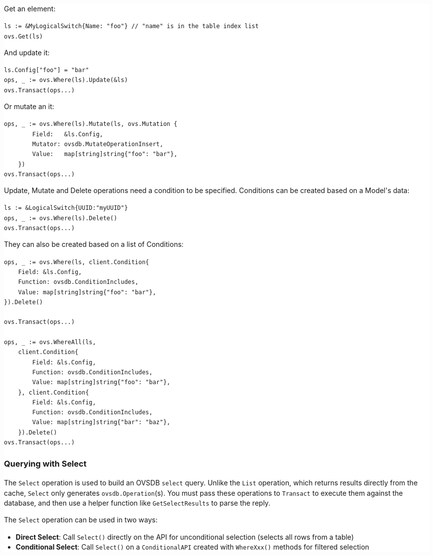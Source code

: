 Get an element:

    ls := &MyLogicalSwitch{Name: "foo"} // "name" is in the table index list
    ovs.Get(ls)

And update it:

    ls.Config["foo"] = "bar"
    ops, _ := ovs.Where(ls).Update(&ls)
    ovs.Transact(ops...)

Or mutate an it:

    ops, _ := ovs.Where(ls).Mutate(ls, ovs.Mutation {
            Field:   &ls.Config,
            Mutator: ovsdb.MutateOperationInsert,
            Value:   map[string]string{"foo": "bar"},
        })
    ovs.Transact(ops...)

Update, Mutate and Delete operations need a condition to be specified.
Conditions can be created based on a Model's data:

    ls := &LogicalSwitch{UUID:"myUUID"}
    ops, _ := ovs.Where(ls).Delete()
    ovs.Transact(ops...)

They can also be created based on a list of Conditions:

    ops, _ := ovs.Where(ls, client.Condition{
        Field: &ls.Config,
        Function: ovsdb.ConditionIncludes,
        Value: map[string]string{"foo": "bar"},
    }).Delete()

    ovs.Transact(ops...)

    ops, _ := ovs.WhereAll(ls,
        client.Condition{
            Field: &ls.Config,
            Function: ovsdb.ConditionIncludes,
            Value: map[string]string{"foo": "bar"},
        }, client.Condition{
            Field: &ls.Config,
            Function: ovsdb.ConditionIncludes,
            Value: map[string]string{"bar": "baz"},
        }).Delete()
    ovs.Transact(ops...)

### Querying with Select

The `Select` operation is used to build an OVSDB `select` query. Unlike the `List` operation, which returns results directly from the cache, `Select` only generates `ovsdb.Operation`(s). You must pass these operations to `Transact` to execute them against the database, and then use a helper function like `GetSelectResults` to parse the reply.

The `Select` operation can be used in two ways:
- **Direct Select**: Call `Select()` directly on the API for unconditional selection (selects all rows from a table)
- **Conditional Select**: Call `Select()` on a `ConditionalAPI` created with `WhereXxx()` methods for filtered selection


[doc]: https://pkg.go.dev/
[clientbadge]: https://pkg.go.dev/badge/github.com/ovn-kubernetes/libovsdb/client
[mapperbadge]: https://pkg.go.dev/badge/github.com/ovn-kubernetes/libovsdb/mapper
[modelbadge]: https://pkg.go.dev/badge/github.com/ovn-kubernetes/libovsdb/model
[ovsdbbadge]: https://pkg.go.dev/badge/github.com/ovn-kubernetes/libovsdb/ovsdb
[cachebadge]: https://pkg.go.dev/badge/github.com/ovn-kubernetes/libovsdb/cache
[genbadge]: https://pkg.go.dev/badge/github.com/ovn-kubernetes/libovsdb/modelgen
[serverbadge]: https://pkg.go.dev/badge/github.com/ovn-kubernetes/libovsdb/server
[dbbadge]: https://pkg.go.dev/badge/github.com/ovn-kubernetes/libovsdb/database
[updatesbadge]: https://pkg.go.dev/badge/github.com/ovn-kubernetes/libovsdb/server
[clientdoc]: https://pkg.go.dev/github.com/ovn-kubernetes/libovsdb/client
[mapperdoc]: https://pkg.go.dev/github.com/ovn-kubernetes/libovsdb/mapper
[modeldoc]: https://pkg.go.dev/github.com/ovn-kubernetes/libovsdb/model
[ovsdbdoc]: https://pkg.go.dev/github.com/ovn-kubernetes/libovsdb/ovsdb
[cachedoc]: https://pkg.go.dev/github.com/ovn-kubernetes/libovsdb/cache
[gendoc]: https://pkg.go.dev/github.com/ovn-kubernetes/libovsdb/modelgen
[serverdoc]: https://pkg.go.dev/github.com/ovn-kubernetes/libovsdb/server
[dbdoc]: https://pkg.go.dev/github.com/ovn-kubernetes/libovsdb/database
[updatesdoc]: https://pkg.go.dev/github.com/ovn-kubernetes/libovsdb/updates